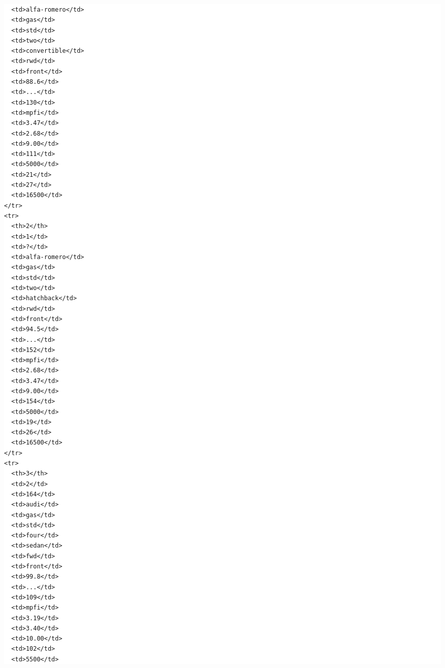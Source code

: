       <td>alfa-romero</td>
      <td>gas</td>
      <td>std</td>
      <td>two</td>
      <td>convertible</td>
      <td>rwd</td>
      <td>front</td>
      <td>88.6</td>
      <td>...</td>
      <td>130</td>
      <td>mpfi</td>
      <td>3.47</td>
      <td>2.68</td>
      <td>9.00</td>
      <td>111</td>
      <td>5000</td>
      <td>21</td>
      <td>27</td>
      <td>16500</td>
    </tr>
    <tr>
      <th>2</th>
      <td>1</td>
      <td>?</td>
      <td>alfa-romero</td>
      <td>gas</td>
      <td>std</td>
      <td>two</td>
      <td>hatchback</td>
      <td>rwd</td>
      <td>front</td>
      <td>94.5</td>
      <td>...</td>
      <td>152</td>
      <td>mpfi</td>
      <td>2.68</td>
      <td>3.47</td>
      <td>9.00</td>
      <td>154</td>
      <td>5000</td>
      <td>19</td>
      <td>26</td>
      <td>16500</td>
    </tr>
    <tr>
      <th>3</th>
      <td>2</td>
      <td>164</td>
      <td>audi</td>
      <td>gas</td>
      <td>std</td>
      <td>four</td>
      <td>sedan</td>
      <td>fwd</td>
      <td>front</td>
      <td>99.8</td>
      <td>...</td>
      <td>109</td>
      <td>mpfi</td>
      <td>3.19</td>
      <td>3.40</td>
      <td>10.00</td>
      <td>102</td>
      <td>5500</td>